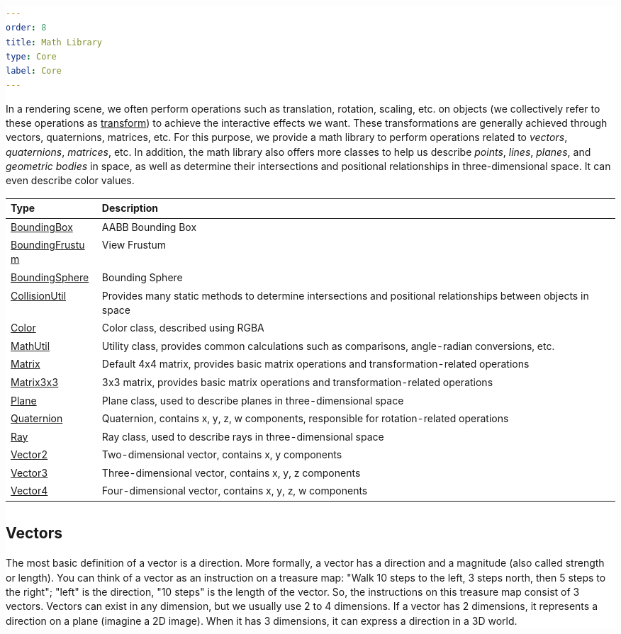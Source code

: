 ```yaml
---
order: 8
title: Math Library
type: Core
label: Core
---
```


In a rendering scene, we often perform operations such as translation, rotation, scaling, etc. on objects (we collectively refer to these operations as [transform](/en/docs/core/transform)) to achieve the interactive effects we want. These transformations are generally achieved through vectors, quaternions, matrices, etc. For this purpose, we provide a math library to perform operations related to *vectors*, *quaternions*, *matrices*, etc. In addition, the math library also offers more classes to help us describe *points*, *lines*, *planes*, and *geometric bodies* in space, as well as determine their intersections and positional relationships in three-dimensional space. It can even describe color values.

| Type | Description |
| :--- | :--- |
| [BoundingBox](/apis/math/#BoundingBox) | AABB Bounding Box |
| [BoundingFrustum](/apis/math/#BoundingFrustum) | View Frustum |
| [BoundingSphere](/apis/math/#BoundingSphere) | Bounding Sphere |
| [CollisionUtil](/apis/math/#CollisionUtil) | Provides many static methods to determine intersections and positional relationships between objects in space |
| [Color](/apis/math/#Color) | Color class, described using RGBA |
| [MathUtil](/apis/math/#MathUtil) | Utility class, provides common calculations such as comparisons, angle-radian conversions, etc. |
| [Matrix](/apis/math/#Matrix) | Default 4x4 matrix, provides basic matrix operations and transformation-related operations |
| [Matrix3x3](/apis/math/#Matrix3x3) | 3x3 matrix, provides basic matrix operations and transformation-related operations |
| [Plane](/apis/math/#Plane) | Plane class, used to describe planes in three-dimensional space |
| [Quaternion](/apis/math/#Quaternion) | Quaternion, contains x, y, z, w components, responsible for rotation-related operations |
| [Ray](/apis/math/#Ray) | Ray class, used to describe rays in three-dimensional space |
| [Vector2](/apis/math/#Vector2) | Two-dimensional vector, contains x, y components |
| [Vector3](/apis/math/#Vector3) | Three-dimensional vector, contains x, y, z components |
| [Vector4](/apis/math/#Vector4) | Four-dimensional vector, contains x, y, z, w components |

## Vectors

The most basic definition of a vector is a direction. More formally, a vector has a direction and a magnitude (also called strength or length). You can think of a vector as an instruction on a treasure map: "Walk 10 steps to the left, 3 steps north, then 5 steps to the right"; "left" is the direction, "10 steps" is the length of the vector. So, the instructions on this treasure map consist of 3 vectors. Vectors can exist in any dimension, but we usually use 2 to 4 dimensions. If a vector has 2 dimensions, it represents a direction on a plane (imagine a 2D image). When it has 3 dimensions, it can express a direction in a 3D world.
